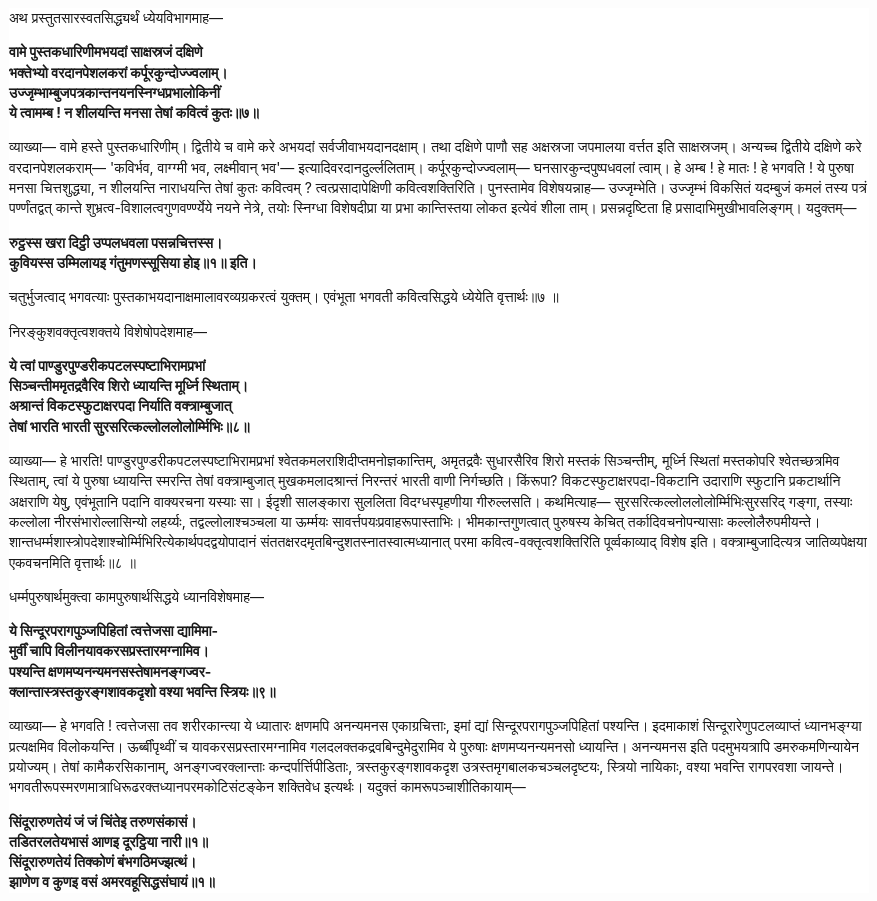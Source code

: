  अथ प्रस्तुतसारस्वतसिद्ध्यर्थं ध्येयविभागमाह—

**वामे पुस्तकधारिणीमभयदां साक्षस्रजं दक्षिणे  
भक्तेभ्यो वरदानपेशलकरां कर्पूरकुन्दोज्ज्वलाम्।  
उज्जृम्भाम्बुजपत्रकान्तनयनस्निग्धप्रभालोकिनीं  
ये त्वामम्ब ! न शीलयन्ति मनसा तेषां कवित्वं कुतः॥७॥**

 व्याख्या— वामे हस्ते पुस्तकधारिणीम्। द्वितीये च वामे करे अभयदां सर्वजीवाभयदानदक्षाम्। तथा दक्षिणे पाणौ सह अक्षस्रजा जपमालया वर्त्तत इति साक्षस्रजम्। अन्यच्च द्वितीये दक्षिणे करे वरदानपेशलकराम्— 'कविर्भव, वाग्ग्मी भव, लक्ष्मीवान् भव'— इत्यादिवरदानदुर्ल्ललिताम्। कर्पूरकुन्दोज्ज्वलाम्— घनसारकुन्दपुष्पधवलां त्वाम्। हे अम्ब ! हे मातः ! हे भगवति ! ये पुरुषा मनसा चित्तशुद्ध्या, न शीलयन्ति नाराधयन्ति तेषां कुतः कवित्वम् ? त्वत्प्रसादापेक्षिणी कवित्वशक्तिरिति। पुनस्तामेव विशेषयन्नाह— उज्जृम्भेति। उज्जृम्भं विकसितं यदम्बुजं कमलं तस्य पत्रं पर्ण्णंतद्वत् कान्ते शुभ्रत्व-विशालत्वगुणवर्ण्ण्येये नयने नेत्रे, तयोः स्निग्धा विशेषदीप्रा या प्रभा कान्तिस्तया लोकत इत्येवं शीला ताम्। प्रसन्नदृष्टिता हि प्रसादाभिमुखीभावलिङ्गम्। यदुक्तम्—

**रुट्ठस्स खरा दिट्ठी उप्पलधवला पसन्नचित्तस्स।  
कुवियस्स उम्मिलायइ गंतुमणस्सूसिया होइ॥१॥ इति।**

 चतुर्भुजत्वाद् भगवत्याः पुस्तकाभयदानाक्षमालावरव्यग्रकरत्वं युक्तम्। एवंभूता भगवती कवित्वसिद्धये ध्येयेति वृत्तार्थः॥७ ॥

 निरङ्कुशवक्तृत्वशक्तये विशेषोपदेशमाह—

**ये त्वां पाण्डुरपुण्डरीकपटलस्पष्टाभिरामप्रभां  
सिञ्चन्तीममृतद्रवैरिव शिरो ध्यायन्ति मूर्ध्नि स्थिताम्।  
अश्रान्तं विकटस्फुटाक्षरपदा निर्याति वक्त्राम्बुजात्  
तेषां भारति भारती सुरसरित्कल्लोललोलोर्म्मिभिः॥८॥**

 व्याख्या— हे भारति! पाण्डुरपुण्डरीकपटलस्पष्टाभिरामप्रभां श्वेतकमलराशिदीप्तमनोज्ञकान्तिम्, अमृतद्रवैः सुधारसैरिव शिरो मस्तकं सिञ्चन्तीम्, मूर्ध्नि स्थितां मस्तकोपरि श्वेतच्छत्रमिव स्थिताम्‚ त्वां ये पुरुषा ध्यायन्ति स्मरन्ति तेषां वक्त्राम्बुजात् मुखकमलादश्रान्तं निरन्तरं भारती वाणी निर्गच्छति। किंरूपा? विकटस्फुटाक्षरपदा-विकटानि उदाराणि स्फुटानि प्रकटार्थानि अक्षराणि येषु, एवंभूतानि पदानि वाक्यरचना यस्याः सा। ईदृशी सालङ्कारा सुललिता विदग्धस्पृहणीया गीरुल्लसति। कथमित्याह— सुरसरित्कल्लोललोलोर्म्मिभिःसुरसरिद् गङ्गा, तस्याः कल्लोला नीरसंभारोल्लासिन्यो लहर्य्यः, तद्वल्लोलाश्चञ्चला या ऊर्म्मयः सावर्त्तपयःप्रवाहरूपास्ताभिः। भीमकान्तगुणत्वात् पुरुषस्य केचित् तर्कादिवचनोपन्यासाः कल्लोलैरुपमीयन्ते। शान्तधर्म्मशास्त्रोपदेशाश्चोर्म्मिभिरित्येकार्थपदद्वयोपादानं संततक्षरदमृतबिन्दुशतस्नातस्वात्मध्यानात् परमा कवित्व-वक्तृत्वशक्तिरिति पूर्व्वकाव्याद् विशेष इति। वक्त्राम्बुजादित्यत्र जातिव्यपेक्षया एकवचनमिति वृत्तार्थः॥८ ॥

 धर्म्मपुरुषार्थमुक्त्वा कामपुरुषार्थसिद्धये ध्यानविशेषमाह—

**ये सिन्दूरपरागपुञ्जपिहितां त्वत्तेजसा द्यामिमा-  
मुर्वीं चापि विलीनयावकरसप्रस्तारमग्नामिव।  
पश्यन्ति क्षणमप्यनन्यमनसस्तेषामनङ्गज्वर-  
क्लान्तास्त्रस्तकुरङ्गशावकदृशो वश्या भवन्ति स्त्रियः॥९॥**

 व्याख्या— हे भगवति ! त्वत्तेजसा तव शरीरकान्त्या ये ध्यातारः क्षणमपि अनन्यमनस एकाग्रचित्ताः, इमां द्यां सिन्दूरपरागपुञ्जपिहितां पश्यन्ति। इदमाकाशं सिन्दूरारेणुपटलव्याप्तं ध्यानभङ्ग्या प्रत्यक्षमिव विलोकयन्ति। ऊर्ब्बींपृथ्वीं च यावकरसप्रस्तारमग्नामिव गलदलक्तकद्रवबिन्दुमेदुरामिव ये पुरुषाः क्षणमप्यनन्यमनसो ध्यायन्ति। अनन्यमनस इति पदमुभयत्रापि डमरुकमणिन्यायेन प्रयोज्यम्। तेषां कामैकरसिकानाम्, अनङ्गज्वरक्लान्ताः कन्दर्पार्त्तिपीडिताः, त्रस्तकुरङ्गशावकदृश उत्रस्तमृगबालकचञ्चलदृष्टयः, स्त्रियो नायिकाः, वश्या भवन्ति रागपरवशा जायन्ते। भगवतीरूपस्मरणमात्राधिरूढरक्तध्यानपरमकोटिसंटङ्केन शक्तिवेध इत्यर्थः। यदुक्तं कामरूपञ्चाशीतिकायाम्—

**सिंदूरारुणतेयं जं जं चिंतेइ तरुणसंकासं।  
तडितरलतेयभासं आणइ दूरट्ठिया नारी॥१॥  
सिंदूरारुणतेयं तिक्कोणं बंभगठिमज्झत्थं।  
झाणेण व कुणइ वसं अमरवहूसिद्धसंघायं॥१॥**
